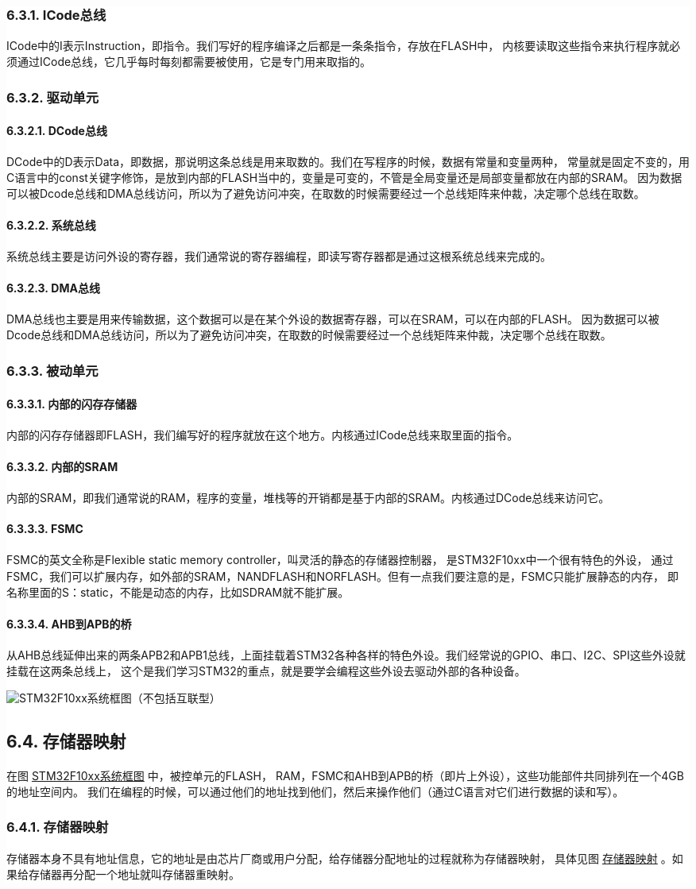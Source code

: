 ### 6.3.1. ICode总线

ICode中的I表示Instruction，即指令。我们写好的程序编译之后都是一条条指令，存放在FLASH中， 内核要读取这些指令来执行程序就必须通过ICode总线，它几乎每时每刻都需要被使用，它是专门用来取指的。

### 6.3.2. 驱动单元

#### 6.3.2.1. DCode总线

DCode中的D表示Data，即数据，那说明这条总线是用来取数的。我们在写程序的时候，数据有常量和变量两种， 常量就是固定不变的，用C语言中的const关键字修饰，是放到内部的FLASH当中的，变量是可变的，不管是全局变量还是局部变量都放在内部的SRAM。 因为数据可以被Dcode总线和DMA总线访问，所以为了避免访问冲突，在取数的时候需要经过一个总线矩阵来仲裁，决定哪个总线在取数。

#### 6.3.2.2. 系统总线

系统总线主要是访问外设的寄存器，我们通常说的寄存器编程，即读写寄存器都是通过这根系统总线来完成的。

#### 6.3.2.3. DMA总线

DMA总线也主要是用来传输数据，这个数据可以是在某个外设的数据寄存器，可以在SRAM，可以在内部的FLASH。 因为数据可以被Dcode总线和DMA总线访问，所以为了避免访问冲突，在取数的时候需要经过一个总线矩阵来仲裁，决定哪个总线在取数。

### 6.3.3. 被动单元

#### 6.3.3.1. 内部的闪存存储器

内部的闪存存储器即FLASH，我们编写好的程序就放在这个地方。内核通过ICode总线来取里面的指令。

#### 6.3.3.2. 内部的SRAM

内部的SRAM，即我们通常说的RAM，程序的变量，堆栈等的开销都是基于内部的SRAM。内核通过DCode总线来访问它。

#### 6.3.3.3. FSMC

FSMC的英文全称是Flexible static memory controller，叫灵活的静态的存储器控制器， 是STM32F10xx中一个很有特色的外设， 通过FSMC，我们可以扩展内存，如外部的SRAM，NANDFLASH和NORFLASH。但有一点我们要注意的是，FSMC只能扩展静态的内存， 即名称里面的S：static，不能是动态的内存，比如SDRAM就不能扩展。

#### 6.3.3.4. AHB到APB的桥

从AHB总线延伸出来的两条APB2和APB1总线，上面挂载着STM32各种各样的特色外设。我们经常说的GPIO、串口、I2C、SPI这些外设就挂载在这两条总线上， 这个是我们学习STM32的重点，就是要学会编程这些外设去驱动外部的各种设备。

![STM32F10xx系统框图（不包括互联型）](https://doc.embedfire.com/mcu/stm32/f103zhinanzhe/std/zh/latest/_images/regist005.png)

## 6.4. 存储器映射

在图 [STM32F10xx系统框图](https://doc.embedfire.com/mcu/stm32/f103zhinanzhe/std/zh/latest/book/register.html#stm32f10xx) 中，被控单元的FLASH， RAM，FSMC和AHB到APB的桥（即片上外设），这些功能部件共同排列在一个4GB的地址空间内。 我们在编程的时候，可以通过他们的地址找到他们，然后来操作他们（通过C语言对它们进行数据的读和写）。

### 6.4.1. 存储器映射

存储器本身不具有地址信息，它的地址是由芯片厂商或用户分配，给存储器分配地址的过程就称为存储器映射， 具体见图 [存储器映射](https://doc.embedfire.com/mcu/stm32/f103zhinanzhe/std/zh/latest/book/register.html#id12) 。如果给存储器再分配一个地址就叫存储器重映射。
